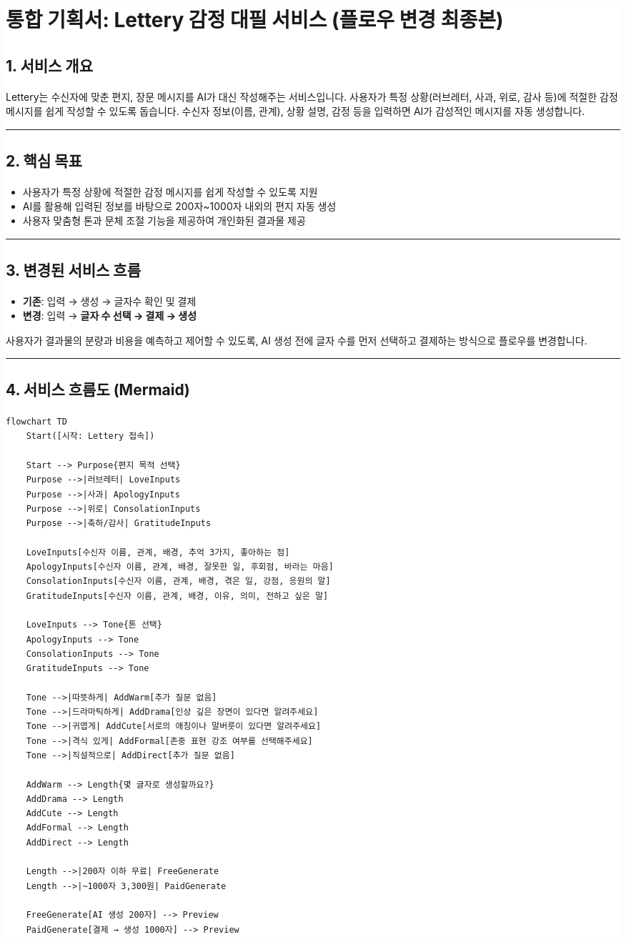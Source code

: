 # 통합 기획서: Lettery 감정 대필 서비스 (플로우 변경 최종본)

## 1. 서비스 개요
Lettery는 수신자에 맞춘 편지, 장문 메시지를 AI가 대신 작성해주는 서비스입니다. 사용자가 특정 상황(러브레터, 사과, 위로, 감사 등)에 적절한 감정 메시지를 쉽게 작성할 수 있도록 돕습니다. 수신자 정보(이름, 관계), 상황 설명, 감정 등을 입력하면 AI가 감성적인 메시지를 자동 생성합니다.

---

## 2. 핵심 목표
- 사용자가 특정 상황에 적절한 감정 메시지를 쉽게 작성할 수 있도록 지원
- AI를 활용해 입력된 정보를 바탕으로 200자~1000자 내외의 편지 자동 생성
- 사용자 맞춤형 톤과 문체 조절 기능을 제공하여 개인화된 결과물 제공

---

## 3. 변경된 서비스 흐름
- **기존**: 입력 → 생성 → 글자수 확인 및 결제
- **변경**: 입력 → **글자 수 선택 → 결제 → 생성**

사용자가 결과물의 분량과 비용을 예측하고 제어할 수 있도록, AI 생성 전에 글자 수를 먼저 선택하고 결제하는 방식으로 플로우를 변경합니다.

---

## 4. 서비스 흐름도 (Mermaid)
```mermaid
flowchart TD
    Start([시작: Lettery 접속])

    Start --> Purpose{편지 목적 선택}
    Purpose -->|러브레터| LoveInputs
    Purpose -->|사과| ApologyInputs
    Purpose -->|위로| ConsolationInputs
    Purpose -->|축하/감사| GratitudeInputs

    LoveInputs[수신자 이름, 관계, 배경, 추억 3가지, 좋아하는 점]
    ApologyInputs[수신자 이름, 관계, 배경, 잘못한 일, 후회점, 바라는 마음]
    ConsolationInputs[수신자 이름, 관계, 배경, 겪은 일, 강점, 응원의 말]
    GratitudeInputs[수신자 이름, 관계, 배경, 이유, 의미, 전하고 싶은 말]

    LoveInputs --> Tone{톤 선택}
    ApologyInputs --> Tone
    ConsolationInputs --> Tone
    GratitudeInputs --> Tone

    Tone -->|따뜻하게| AddWarm[추가 질문 없음]
    Tone -->|드라마틱하게| AddDrama[인상 깊은 장면이 있다면 알려주세요]
    Tone -->|귀엽게| AddCute[서로의 애칭이나 말버릇이 있다면 알려주세요]
    Tone -->|격식 있게| AddFormal[존중 표현 강조 여부를 선택해주세요]
    Tone -->|직설적으로| AddDirect[추가 질문 없음]

    AddWarm --> Length{몇 글자로 생성할까요?}
    AddDrama --> Length
    AddCute --> Length
    AddFormal --> Length
    AddDirect --> Length

    Length -->|200자 이하 무료| FreeGenerate
    Length -->|~1000자 3,300원| PaidGenerate

    FreeGenerate[AI 생성 200자] --> Preview
    PaidGenerate[결제 → 생성 1000자] --> Preview
```